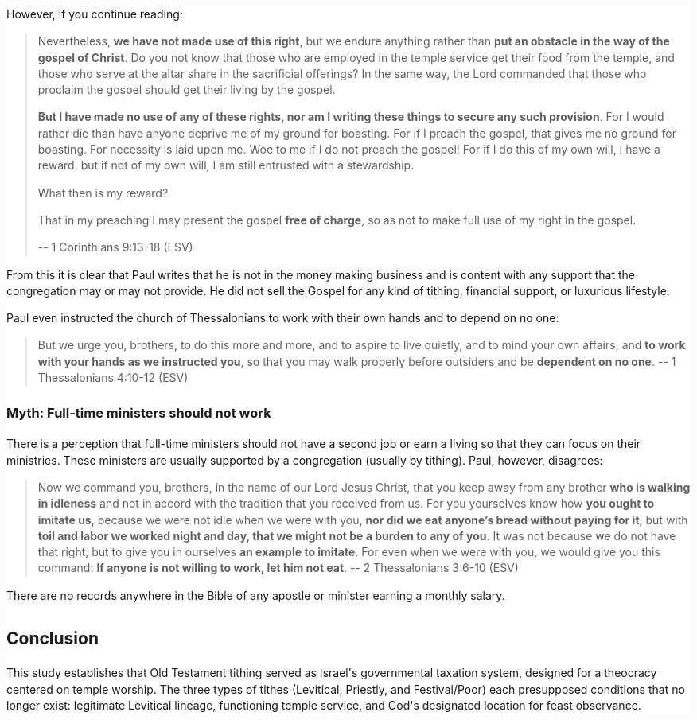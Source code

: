 However, if you continue reading:

> Nevertheless, **we have not made use of this right**, but we endure anything rather than **put an obstacle in the way of the gospel of Christ**. Do you not know that those who are employed in the temple service get their food from the temple, and those who serve at the altar share in the sacrificial offerings? In the same way, the Lord commanded that those who proclaim the gospel should get their living by the gospel.
>
> **But I have made no use of any of these rights, nor am I writing these things to secure any such provision**. For I would rather die than have anyone deprive me of my ground for boasting. For if I preach the gospel, that gives me no ground for boasting. For necessity is laid upon me. Woe to me if I do not preach the gospel! For if I do this of my own will, I have a reward, but if not of my own will, I am still entrusted with a stewardship.
>
> What then is my reward?
>
> That in my preaching I may present the gospel **free of charge**, so as not to make full use of my right in the gospel.
>
> -- 1 Corinthians 9:13-18 (ESV)

From this it is clear that Paul writes that he is not in the money making business and is content with any support that the congregation may or may not provide. He did not sell the Gospel for any kind of tithing, financial support, or luxurious lifestyle.

Paul even instructed the church of Thessalonians to work with their own hands and to depend on no one:

> But we urge you, brothers, to do this more and more, and to aspire to live quietly, and to mind your own affairs, and **to work with your hands as we instructed you**, so that you may walk properly before outsiders and be **dependent on no one**. -- 1 Thessalonians 4:10-12 (ESV)

### Myth: Full-time ministers should not work

There is a perception that full-time ministers should not have a second job or earn a living so that they can focus on their ministries. These ministers are usually supported by a congregation (usually by tithing). Paul, however, disagrees:

> Now we command you, brothers, in the name of our Lord Jesus Christ, that you keep away from any brother **who is walking in idleness** and not in accord with the tradition that you received from us. For you yourselves know how **you ought to imitate us**, because we were not idle when we were with you, **nor did we eat anyone’s bread without paying for it**, but with **toil and labor we worked night and day, that we might not be a burden to any of you**. It was not because we do not have that right, but to give you in ourselves **an example to imitate**. For even when we were with you, we would give you this command: **If anyone is not willing to work, let him not eat**. -- 2 Thessalonians 3:6-10 (ESV)

There are no records anywhere in the Bible of any apostle or minister earning a monthly salary.

## Conclusion

This study establishes that Old Testament tithing served as Israel's governmental taxation system, designed for a theocracy centered on temple worship. The three types of tithes (Levitical, Priestly, and Festival/Poor) each presupposed conditions that no longer exist: legitimate Levitical lineage, functioning temple service, and God's designated location for feast observance.
